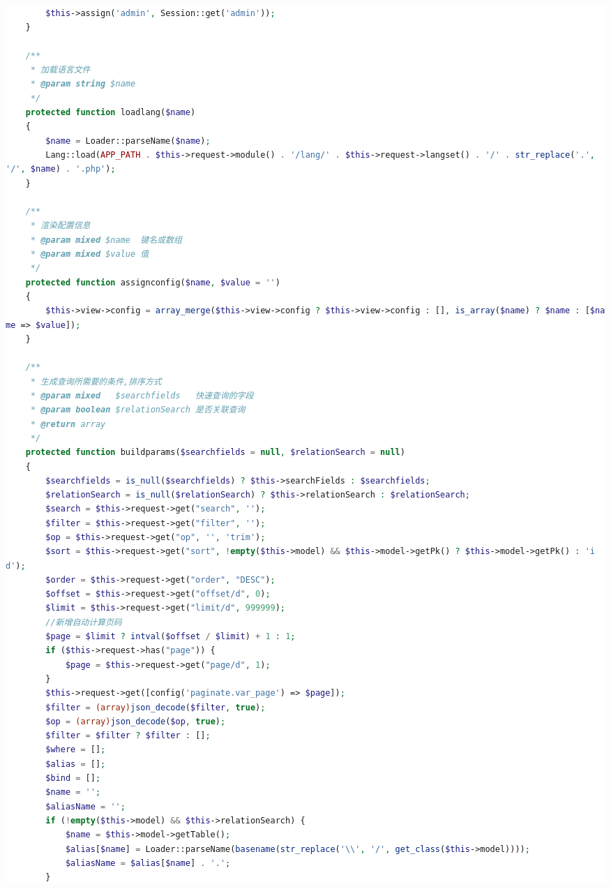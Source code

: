 ```php
        $this->assign('admin', Session::get('admin'));
    }

    /**
     * 加载语言文件
     * @param string $name
     */
    protected function loadlang($name)
    {
        $name = Loader::parseName($name);
        Lang::load(APP_PATH . $this->request->module() . '/lang/' . $this->request->langset() . '/' . str_replace('.', '/', $name) . '.php');
    }

    /**
     * 渲染配置信息
     * @param mixed $name  键名或数组
     * @param mixed $value 值
     */
    protected function assignconfig($name, $value = '')
    {
        $this->view->config = array_merge($this->view->config ? $this->view->config : [], is_array($name) ? $name : [$name => $value]);
    }

    /**
     * 生成查询所需要的条件,排序方式
     * @param mixed   $searchfields   快速查询的字段
     * @param boolean $relationSearch 是否关联查询
     * @return array
     */
    protected function buildparams($searchfields = null, $relationSearch = null)
    {
        $searchfields = is_null($searchfields) ? $this->searchFields : $searchfields;
        $relationSearch = is_null($relationSearch) ? $this->relationSearch : $relationSearch;
        $search = $this->request->get("search", '');
        $filter = $this->request->get("filter", '');
        $op = $this->request->get("op", '', 'trim');
        $sort = $this->request->get("sort", !empty($this->model) && $this->model->getPk() ? $this->model->getPk() : 'id');
        $order = $this->request->get("order", "DESC");
        $offset = $this->request->get("offset/d", 0);
        $limit = $this->request->get("limit/d", 999999);
        //新增自动计算页码
        $page = $limit ? intval($offset / $limit) + 1 : 1;
        if ($this->request->has("page")) {
            $page = $this->request->get("page/d", 1);
        }
        $this->request->get([config('paginate.var_page') => $page]);
        $filter = (array)json_decode($filter, true);
        $op = (array)json_decode($op, true);
        $filter = $filter ? $filter : [];
        $where = [];
        $alias = [];
        $bind = [];
        $name = '';
        $aliasName = '';
        if (!empty($this->model) && $this->relationSearch) {
            $name = $this->model->getTable();
            $alias[$name] = Loader::parseName(basename(str_replace('\\', '/', get_class($this->model))));
            $aliasName = $alias[$name] . '.';
        }
```